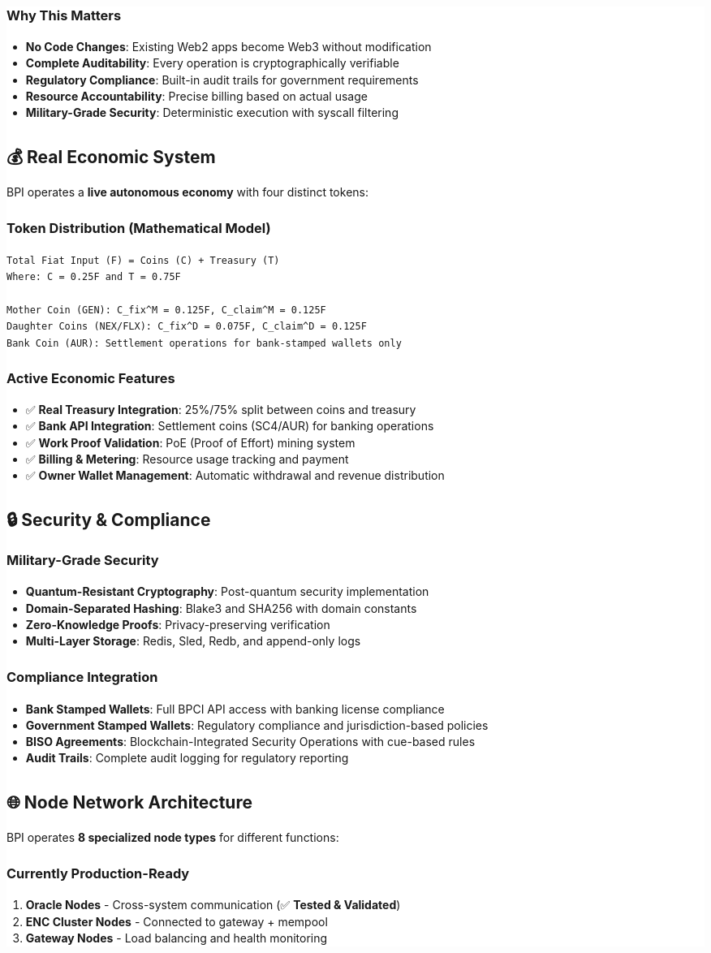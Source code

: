 ### **Why This Matters**
- **No Code Changes**: Existing Web2 apps become Web3 without modification
- **Complete Auditability**: Every operation is cryptographically verifiable
- **Regulatory Compliance**: Built-in audit trails for government requirements
- **Resource Accountability**: Precise billing based on actual usage
- **Military-Grade Security**: Deterministic execution with syscall filtering

## 💰 Real Economic System

BPI operates a **live autonomous economy** with four distinct tokens:

### **Token Distribution (Mathematical Model)**
```
Total Fiat Input (F) = Coins (C) + Treasury (T)
Where: C = 0.25F and T = 0.75F

Mother Coin (GEN): C_fix^M = 0.125F, C_claim^M = 0.125F
Daughter Coins (NEX/FLX): C_fix^D = 0.075F, C_claim^D = 0.125F
Bank Coin (AUR): Settlement operations for bank-stamped wallets only
```

### **Active Economic Features**
- ✅ **Real Treasury Integration**: 25%/75% split between coins and treasury
- ✅ **Bank API Integration**: Settlement coins (SC4/AUR) for banking operations
- ✅ **Work Proof Validation**: PoE (Proof of Effort) mining system
- ✅ **Billing & Metering**: Resource usage tracking and payment
- ✅ **Owner Wallet Management**: Automatic withdrawal and revenue distribution

## 🔒 Security & Compliance

### **Military-Grade Security**
- **Quantum-Resistant Cryptography**: Post-quantum security implementation
- **Domain-Separated Hashing**: Blake3 and SHA256 with domain constants
- **Zero-Knowledge Proofs**: Privacy-preserving verification
- **Multi-Layer Storage**: Redis, Sled, Redb, and append-only logs

### **Compliance Integration**
- **Bank Stamped Wallets**: Full BPCI API access with banking license compliance
- **Government Stamped Wallets**: Regulatory compliance and jurisdiction-based policies
- **BISO Agreements**: Blockchain-Integrated Security Operations with cue-based rules
- **Audit Trails**: Complete audit logging for regulatory reporting

## 🌐 Node Network Architecture

BPI operates **8 specialized node types** for different functions:

### **Currently Production-Ready**
1. **Oracle Nodes** - Cross-system communication (✅ **Tested & Validated**)
2. **ENC Cluster Nodes** - Connected to gateway + mempool
3. **Gateway Nodes** - Load balancing and health monitoring
